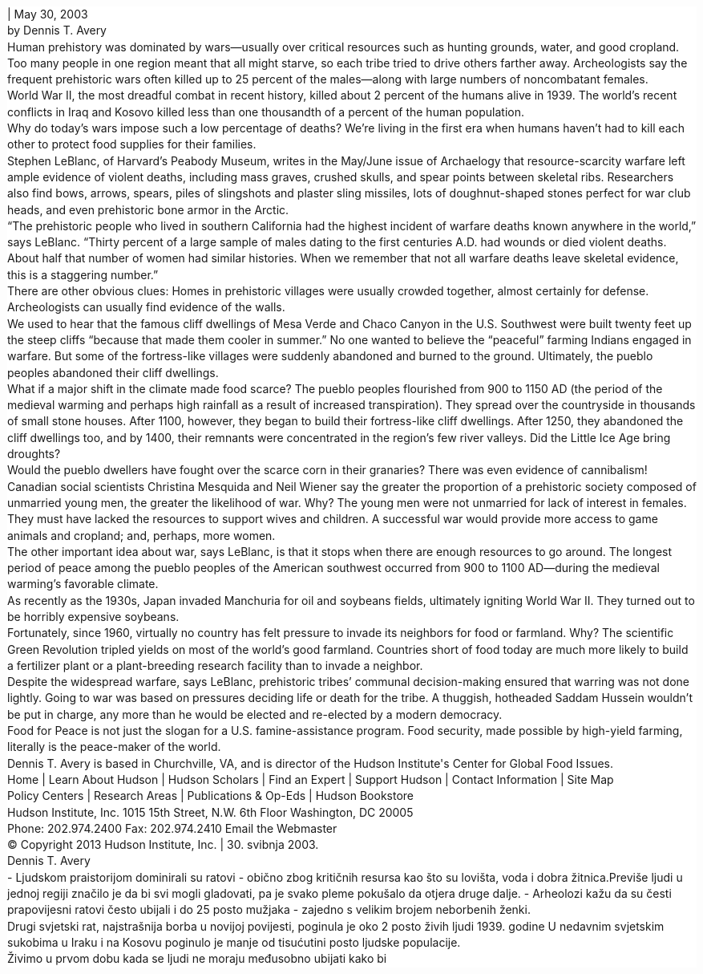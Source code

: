 | May 30, 2003<br/>by Dennis T. Avery<br/>Human prehistory was dominated by wars—usually over critical resources such as hunting grounds, water, and good cropland. Too many people in one region meant that all might starve, so each tribe tried to drive others farther away. Archeologists say the frequent prehistoric wars often killed up to 25 percent of the males—along with large numbers of noncombatant females.<br/>World War II, the most dreadful combat in recent history, killed about 2 percent of the humans alive in 1939. The world’s recent conflicts in Iraq and Kosovo killed less than one thousandth of a percent of the human population.<br/>Why do today’s wars impose such a low percentage of deaths? We’re living in the first era when humans haven’t had to kill each other to protect food supplies for their families.<br/>Stephen LeBlanc, of Harvard’s Peabody Museum, writes in the May/June issue of Archaelogy that resource-scarcity warfare left ample evidence of violent deaths, including mass graves, crushed skulls, and spear points between skeletal ribs. Researchers also find bows, arrows, spears, piles of slingshots and plaster sling missiles, lots of doughnut-shaped stones perfect for war club heads, and even prehistoric bone armor in the Arctic.<br/>“The prehistoric people who lived in southern California had the highest incident of warfare deaths known anywhere in the world,” says LeBlanc. “Thirty percent of a large sample of males dating to the first centuries A.D. had wounds or died violent deaths. About half that number of women had similar histories. When we remember that not all warfare deaths leave skeletal evidence, this is a staggering number.”<br/>There are other obvious clues: Homes in prehistoric villages were usually crowded together, almost certainly for defense. Archeologists can usually find evidence of the walls.<br/>We used to hear that the famous cliff dwellings of Mesa Verde and Chaco Canyon in the U.S. Southwest were built twenty feet up the steep cliffs “because that made them cooler in summer.” No one wanted to believe the “peaceful” farming Indians engaged in warfare. But some of the fortress-like villages were suddenly abandoned and burned to the ground. Ultimately, the pueblo peoples abandoned their cliff dwellings.<br/>What if a major shift in the climate made food scarce? The pueblo peoples flourished from 900 to 1150 AD (the period of the medieval warming and perhaps high rainfall as a result of increased transpiration). They spread over the countryside in thousands of small stone houses. After 1100, however, they began to build their fortress-like cliff dwellings. After 1250, they abandoned the cliff dwellings too, and by 1400, their remnants were concentrated in the region’s few river valleys. Did the Little Ice Age bring droughts?<br/>Would the pueblo dwellers have fought over the scarce corn in their granaries? There was even evidence of cannibalism!<br/>Canadian social scientists Christina Mesquida and Neil Wiener say the greater the proportion of a prehistoric society composed of unmarried young men, the greater the likelihood of war. Why? The young men were not unmarried for lack of interest in females. They must have lacked the resources to support wives and children. A successful war would provide more access to game animals and cropland; and, perhaps, more women.<br/>The other important idea about war, says LeBlanc, is that it stops when there are enough resources to go around. The longest period of peace among the pueblo peoples of the American southwest occurred from 900 to 1100 AD—during the medieval warming’s favorable climate.<br/>As recently as the 1930s, Japan invaded Manchuria for oil and soybeans fields, ultimately igniting World War II. They turned out to be horribly expensive soybeans.<br/>Fortunately, since 1960, virtually no country has felt pressure to invade its neighbors for food or farmland. Why? The scientific Green Revolution tripled yields on most of the world’s good farmland. Countries short of food today are much more likely to build a fertilizer plant or a plant-breeding research facility than to invade a neighbor.<br/>Despite the widespread warfare, says LeBlanc, prehistoric tribes’ communal decision-making ensured that warring was not done lightly. Going to war was based on pressures deciding life or death for the tribe. A thuggish, hotheaded Saddam Hussein wouldn’t be put in charge, any more than he would be elected and re-elected by a modern democracy.<br/>Food for Peace is not just the slogan for a U.S. famine-assistance program. Food security, made possible by high-yield farming, literally is the peace-maker of the world.<br/>Dennis T. Avery is based in Churchville, VA, and is director of the Hudson Institute's Center for Global Food Issues.<br/>Home &#124; Learn About Hudson &#124; Hudson Scholars &#124; Find an Expert &#124; Support Hudson &#124; Contact Information &#124; Site Map<br/>Policy Centers &#124; Research Areas &#124; Publications & Op-Eds &#124; Hudson Bookstore<br/>Hudson Institute, Inc. 1015 15th Street, N.W. 6th Floor Washington, DC 20005<br/>Phone: 202.974.2400 Fax: 202.974.2410 Email the Webmaster<br/>© Copyright 2013 Hudson Institute, Inc. | 30. svibnja 2003.<br/>Dennis T. Avery<br/>- Ljudskom praistorijom dominirali su ratovi - obično zbog kritičnih resursa kao što su lovišta, voda i dobra žitnica.Previše ljudi u jednoj regiji značilo je da bi svi mogli gladovati, pa je svako pleme pokušalo da otjera druge dalje. - Arheolozi kažu da su česti prapovijesni ratovi često ubijali i do 25 posto mužjaka - zajedno s velikim brojem neborbenih ženki.<br/>Drugi svjetski rat, najstrašnija borba u novijoj povijesti, poginula je oko 2 posto živih ljudi 1939. godine U nedavnim svjetskim sukobima u Iraku i na Kosovu poginulo je manje od tisućutini posto ljudske populacije.<br/>Živimo u prvom dobu kada se ljudi ne moraju međusobno ubijati kako bi